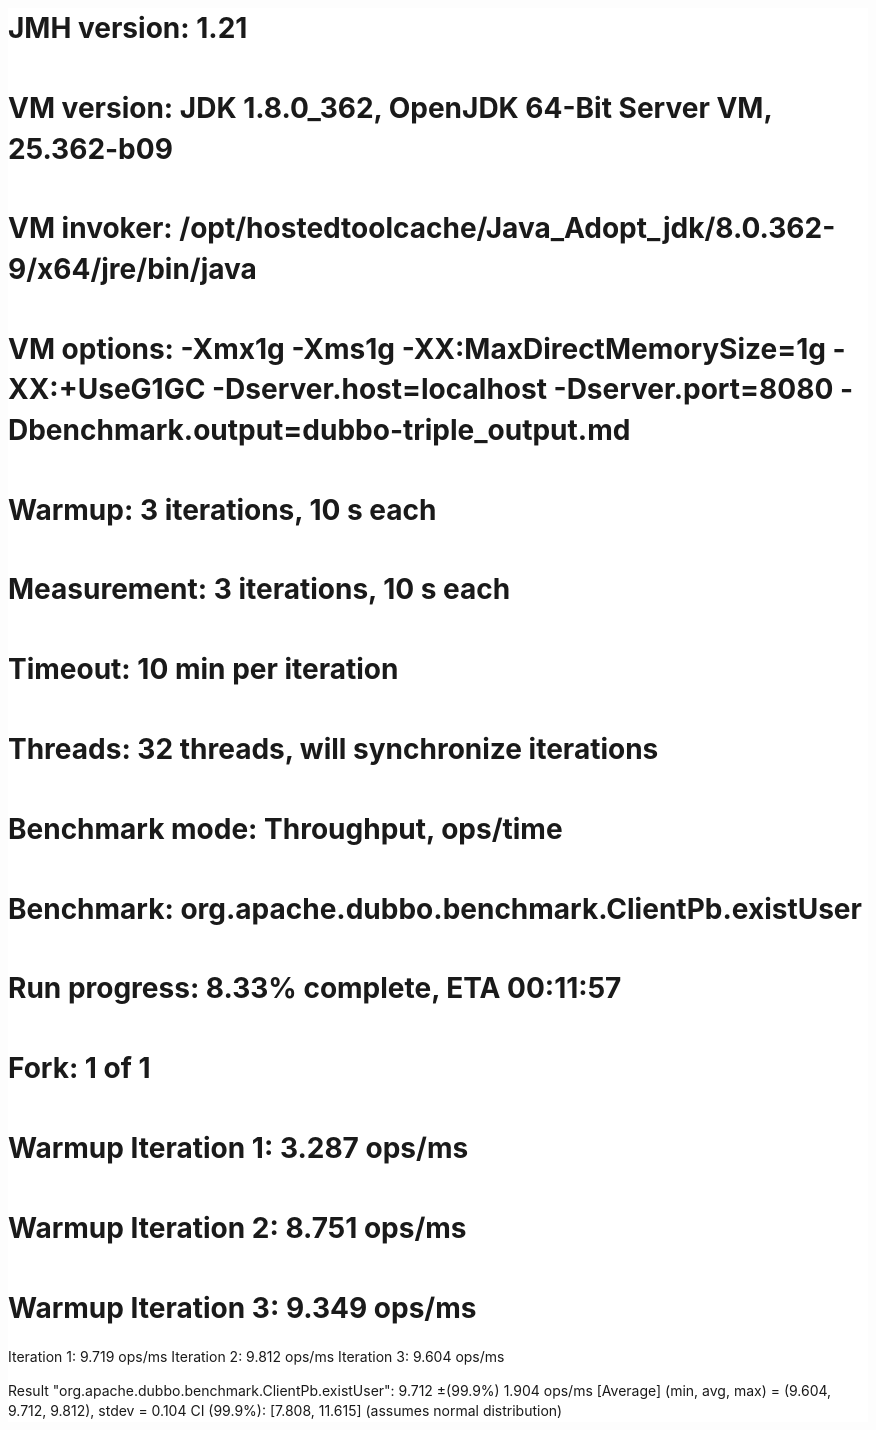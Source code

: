 
# JMH version: 1.21
# VM version: JDK 1.8.0_362, OpenJDK 64-Bit Server VM, 25.362-b09
# VM invoker: /opt/hostedtoolcache/Java_Adopt_jdk/8.0.362-9/x64/jre/bin/java
# VM options: -Xmx1g -Xms1g -XX:MaxDirectMemorySize=1g -XX:+UseG1GC -Dserver.host=localhost -Dserver.port=8080 -Dbenchmark.output=dubbo-triple_output.md
# Warmup: 3 iterations, 10 s each
# Measurement: 3 iterations, 10 s each
# Timeout: 10 min per iteration
# Threads: 32 threads, will synchronize iterations
# Benchmark mode: Throughput, ops/time
# Benchmark: org.apache.dubbo.benchmark.ClientPb.existUser

# Run progress: 8.33% complete, ETA 00:11:57
# Fork: 1 of 1
# Warmup Iteration   1: 3.287 ops/ms
# Warmup Iteration   2: 8.751 ops/ms
# Warmup Iteration   3: 9.349 ops/ms
Iteration   1: 9.719 ops/ms
Iteration   2: 9.812 ops/ms
Iteration   3: 9.604 ops/ms


Result "org.apache.dubbo.benchmark.ClientPb.existUser":
  9.712 ±(99.9%) 1.904 ops/ms [Average]
  (min, avg, max) = (9.604, 9.712, 9.812), stdev = 0.104
  CI (99.9%): [7.808, 11.615] (assumes normal distribution)
